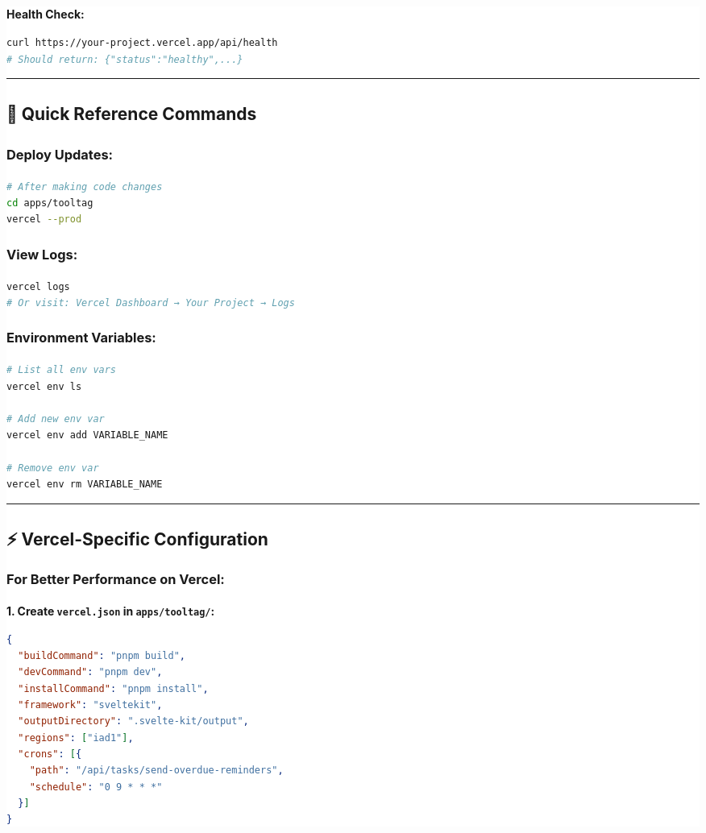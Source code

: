 **Health Check:**
```bash
curl https://your-project.vercel.app/api/health
# Should return: {"status":"healthy",...}
```

---

## 🎯 Quick Reference Commands

### Deploy Updates:
```bash
# After making code changes
cd apps/tooltag
vercel --prod
```

### View Logs:
```bash
vercel logs
# Or visit: Vercel Dashboard → Your Project → Logs
```

### Environment Variables:
```bash
# List all env vars
vercel env ls

# Add new env var
vercel env add VARIABLE_NAME

# Remove env var
vercel env rm VARIABLE_NAME
```

---

## ⚡ Vercel-Specific Configuration

### For Better Performance on Vercel:

**1. Create `vercel.json` in `apps/tooltag/`:**
```json
{
  "buildCommand": "pnpm build",
  "devCommand": "pnpm dev",
  "installCommand": "pnpm install",
  "framework": "sveltekit",
  "outputDirectory": ".svelte-kit/output",
  "regions": ["iad1"],
  "crons": [{
    "path": "/api/tasks/send-overdue-reminders",
    "schedule": "0 9 * * *"
  }]
}
```
